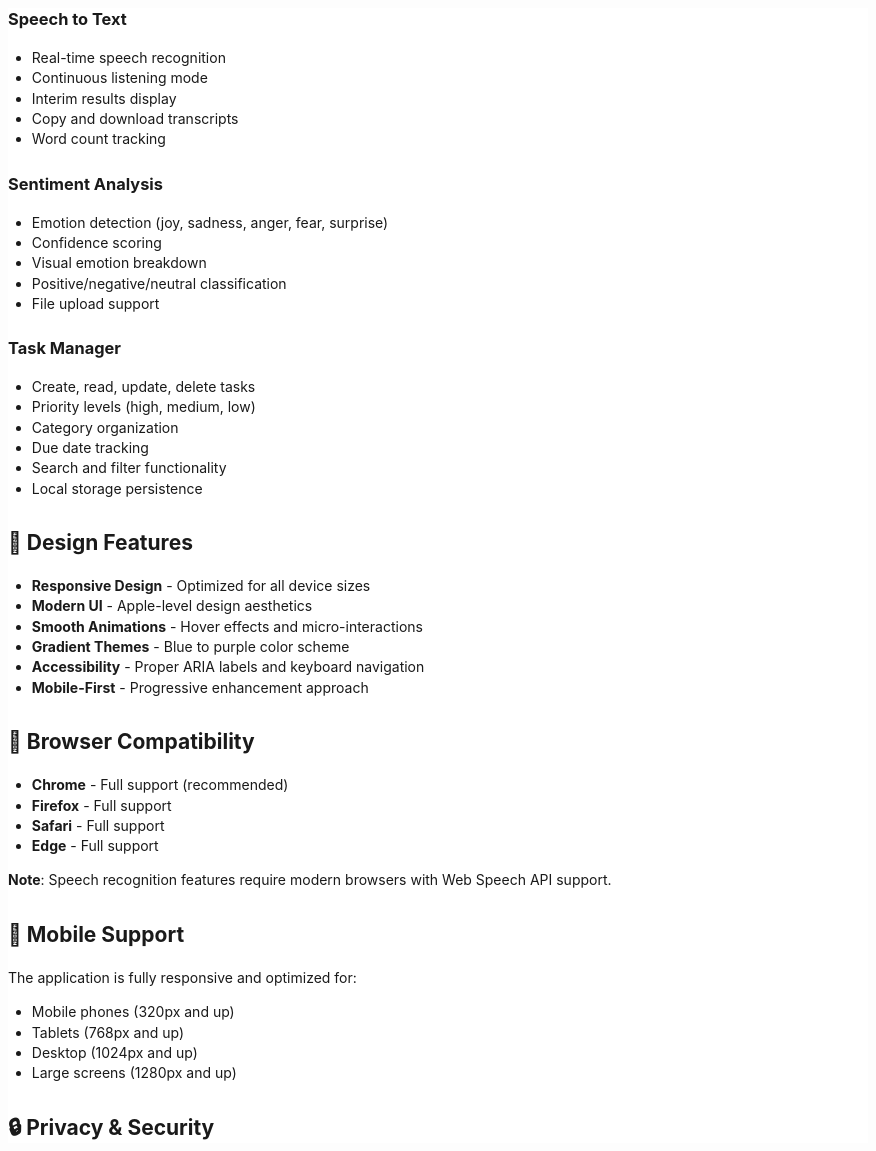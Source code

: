 ### Speech to Text
- Real-time speech recognition
- Continuous listening mode
- Interim results display
- Copy and download transcripts
- Word count tracking

### Sentiment Analysis
- Emotion detection (joy, sadness, anger, fear, surprise)
- Confidence scoring
- Visual emotion breakdown
- Positive/negative/neutral classification
- File upload support

### Task Manager
- Create, read, update, delete tasks
- Priority levels (high, medium, low)
- Category organization
- Due date tracking
- Search and filter functionality
- Local storage persistence

## 🎨 Design Features

- **Responsive Design** - Optimized for all device sizes
- **Modern UI** - Apple-level design aesthetics
- **Smooth Animations** - Hover effects and micro-interactions
- **Gradient Themes** - Blue to purple color scheme
- **Accessibility** - Proper ARIA labels and keyboard navigation
- **Mobile-First** - Progressive enhancement approach

## 🔧 Browser Compatibility

- **Chrome** - Full support (recommended)
- **Firefox** - Full support
- **Safari** - Full support
- **Edge** - Full support

**Note**: Speech recognition features require modern browsers with Web Speech API support.

## 📱 Mobile Support

The application is fully responsive and optimized for:
- Mobile phones (320px and up)
- Tablets (768px and up)
- Desktop (1024px and up)
- Large screens (1280px and up)

## 🔒 Privacy & Security

